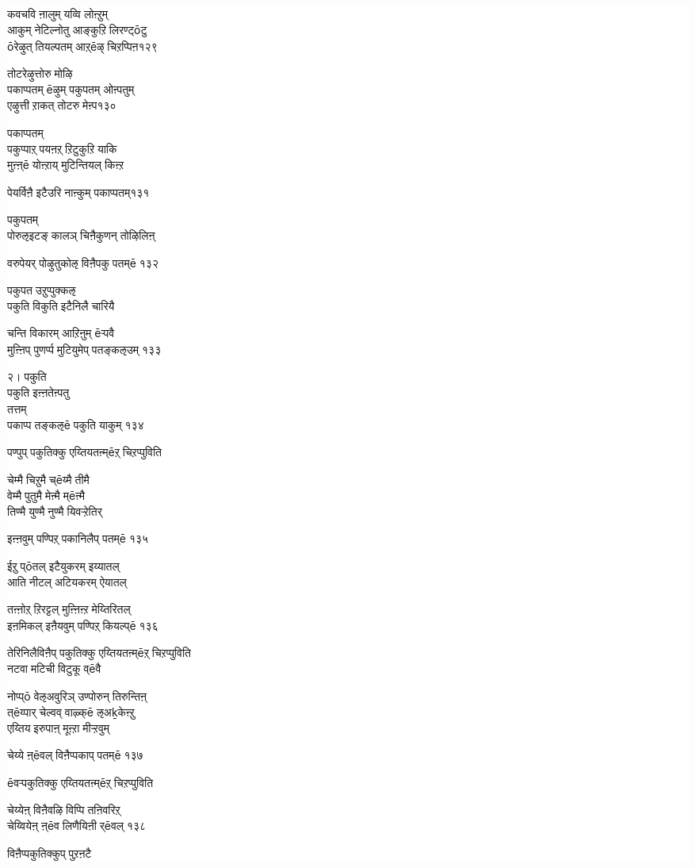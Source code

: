कवचवि ऩालुम् यव्वि लोऩ्ऱुम्  
आकुम् नेटिल्नोतु आङ्कुऱि लिरण्ट्ōटु  
ōरेऴुत् तियल्पतम् आऱ्ēऴ् चिऱप्पिऩ१२९  
    
तोटरेऴुत्तोरु मोऴि  
पकाप्पतम् ēऴुम् पकुपतम् ओऩ्पतुम्  
एऴुत्ती ऱाकत् तोटरु मेऩ्प१३०  
    
पकाप्पतम्  
पकुप्पाऱ् पयऩऱ् ऱिटुकुऱि याकि  
मुऩ्ऩ्ē योऩ्ऱाय् मुटिन्तियल् किऩ्ऱ  
    
पेयर्विऩै इटैउरि नाऩ्कुम् पकाप्पतम्१३१  
    
पकुपतम्  
पोरुऌइटङ् कालञ् चिऩैकुणन् तोऴिलिऩ्  
    
वरुपेयर् पोऴुतुकोऌ विऩैपकु पतम्ē १३२  
    
पकुपत उऱुप्पुक्कऌ  
पकुति विकुति इटैनिलै चारियै  
    
चन्ति विकारम् आऱिऩुम् ēऱ्पवै  
मुऩ्ऩिप् पुणर्प्प मुटियुमेप् पतङ्कऌउम् १३३

 २। पकुति  
पकुति इऩ्ऩतेऩ्पतु  
तत्तम्  
पकाप्प तङ्कऌē पकुति याकुम् १३४  
    
पण्पुप् पकुतिक्कु एय्तियतऩ्म्ēऱ् चिऱप्पुविति  
    
चेम्मै चिऱुमै च्ēय्मै तीमै  
वेम्मै पुतुमै मेऩ्मै म्ēऩ्मै  
तिण्मै युण्मै नुण्मै यिवऱ्ऱेतिर्  
    
इऩ्ऩवुम् पण्पिऱ् पकानिलैप् पतम्ē १३५  
    
ईऱु प्ōतल् इटैयुकरम् इय्यातल्  
आति नीटल् अटियकरम् ऐयातल्  
    
तऩ्ऩोऱ् ऱिरट्टल् मुऩ्ऩिऩ्ऱ मेय्तिरितल्  
इऩमिकल् इऩैयवुम् पण्पिऱ् कियल्प्ē १३६  
    
तेरिनिलैविऩैप् पकुतिक्कु एय्तियतऩ्म्ēऱ् चिऱप्पुविति  
नटवा मटिची विटुकू व्ēवै  
    
नोप्प्ō वेऌअवुरिञ् उण्पोरुन् तिरुन्तिऩ्  
त्ēय्पार् चेल्वव् वाऴ्क्ē ऌअḵकेऩ्ऱु  
एय्तिय इरुपाऩ् मूऩ्ऱा मीऱ्ऱवुम्  
    
चेय्ये ऩ्ēवल् विऩैप्पकाप् पतम्ē १३७  
    
ēवऱ्पकुतिक्कु एय्तियतऩ्म्ēऱ् चिऱप्पुविति  
    
चेय्येऩ् विऩैवऴि विप्पि तऩिवरिऱ्  
चेय्वियेऩ् ऩ्ēव लिणैयिऩी र्ēवल् १३८  
    
विऩैप्पकुतिक्कुप् पुऱऩटै  
    